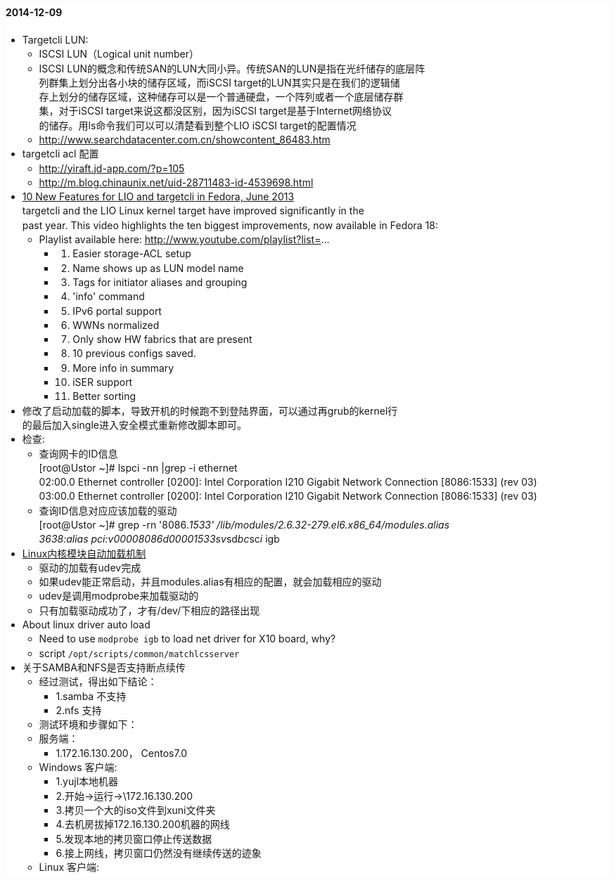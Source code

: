 #### 2014-12-09
  * Targetcli LUN:
    - ISCSI LUN（Logical unit number）
    - ISCSI LUN的概念和传统SAN的LUN大同小异。传统SAN的LUN是指在光纤储存的底层阵  
      列群集上划分出各小块的储存区域，而iSCSI target的LUN其实只是在我们的逻辑储  
      存上划分的储存区域，这种储存可以是一个普通硬盘，一个阵列或者一个底层储存群  
      集，对于iSCSI target来说这都没区别，因为iSCSI target是基于Internet网络协议  
      的储存。用ls命令我们可以可以清楚看到整个LIO iSCSI target的配置情况
    - <http://www.searchdatacenter.com.cn/showcontent_86483.htm>
  * targetcli acl 配置
    - <http://yiraft.jd-app.com/?p=105>
    - <http://m.blog.chinaunix.net/uid-28711483-id-4539698.html>
  * [10 New Features for LIO and targetcli in Fedora, June 2013](https://www.youtube.com/watch?v=uqNJBpsMBbA)  
    targetcli and the LIO Linux kernel target have improved significantly in the   
    past year. This video highlights the ten biggest improvements, now available in Fedora 18:  
    - Playlist available here: http://www.youtube.com/playlist?list=...
      + 1. Easier storage-ACL setup
      + 2. Name shows up as LUN model name
      + 3. Tags for initiator aliases and grouping
      + 4. 'info' command
      + 5. IPv6 portal support
      + 6. WWNs normalized
      + 7. Only show HW fabrics that are present
      + 8. 10 previous configs saved.
      + 9. More info in summary
      + 10. iSER support
      + 11. Better sorting
  * 修改了启动加载的脚本，导致开机的时候跑不到登陆界面，可以通过再grub的kernel行  
    的最后加入single进入安全模式重新修改脚本即可。
  * 检查:  
    - 查询网卡的ID信息  
      [root@Ustor ~]# lspci -nn |grep -i ethernet  
      02:00.0 Ethernet controller [0200]: Intel Corporation I210 Gigabit Network Connection [8086:1533] (rev 03)  
      03:00.0 Ethernet controller [0200]: Intel Corporation I210 Gigabit Network Connection [8086:1533] (rev 03)  
    - 查询ID信息对应应该加载的驱动  
      [root@Ustor ~]# grep -rn '8086.*1533' /lib/modules/2.6.32-279.el6.x86_64/modules.alias  
      3638:alias pci:v00008086d00001533sv*sd*bc*sc*i* igb  
  * [Linux内核模块自动加载机制](http://www.cnblogs.com/image-eye/archive/2011/08/19/2145858.html)
    - 驱动的加载有udev完成
    - 如果udev能正常启动，并且modules.alias有相应的配置，就会加载相应的驱动
    - udev是调用modprobe来加载驱动的
    - 只有加载驱动成功了，才有/dev/下相应的路径出现
  * About linux driver auto load
    - Need to use `modprobe igb` to load net driver for X10 board, why?
    - script `/opt/scripts/common/matchlcsserver`
  * 关于SAMBA和NFS是否支持断点续传
    - 经过测试，得出如下结论：
      + 1.samba 不支持
      + 2.nfs     支持
    - 测试环境和步骤如下：
    - 服务端：
      + 1.172.16.130.200， Centos7.0
    - Windows 客户端:
      + 1.yujl本地机器
      + 2.开始->运行->\\172.16.130.200
      + 3.拷贝一个大的iso文件到xuni文件夹
      + 4.去机房拔掉172.16.130.200机器的网线
      + 5.发现本地的拷贝窗口停止传送数据
      + 6.接上网线，拷贝窗口仍然没有继续传送的迹象
    - Linux 客户端:
